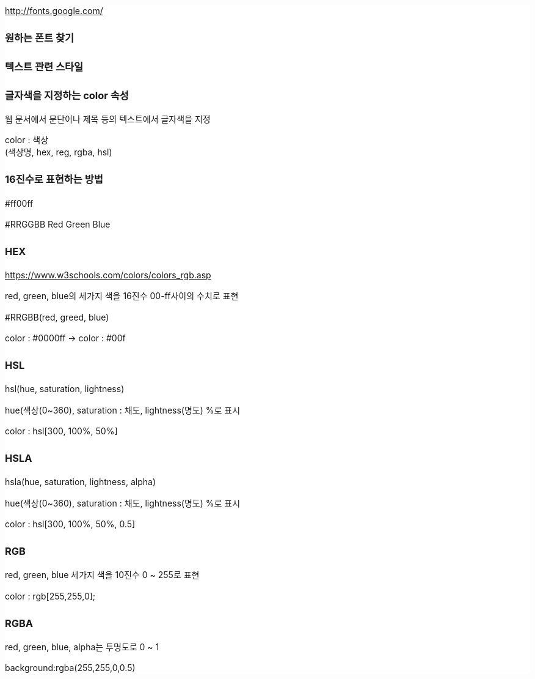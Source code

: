 http://fonts.google.com/

### 원하는 폰트 찾기



### 텍스트 관련 스타일

### 글자색을 지정하는 color 속성

웹 문서에서 문단이나 제목 등의 텍스트에서 글자색을 지정

color : 색상  
(색상명, hex, reg, rgba, hsl)

### 16진수로 표현하는 방법

#ff00ff

#RRGGBB Red Green Blue

### HEX
https://www.w3schools.com/colors/colors_rgb.asp

red, green, blue의 세가지 색을 16진수 00-ff사이의 수치로 표현

#RRGBB(red, greed, blue)

color : #0000ff -> color : #00f

### HSL

hsl(hue, saturation, lightness)

hue(색상(0~360), saturation : 채도, lightness(명도) %로 표시

color : hsl[300, 100%, 50%]

### HSLA

hsla(hue, saturation, lightness, alpha)

hue(색상(0~360), saturation : 채도, lightness(명도) %로 표시

color : hsl[300, 100%, 50%, 0.5]

### RGB

red, green, blue 세가지 색을 10진수 0 ~ 255로 표현

color : rgb[255,255,0];

### RGBA

red, green, blue, alpha는 투명도로 0 ~ 1

background:rgba(255,255,0,0.5)
